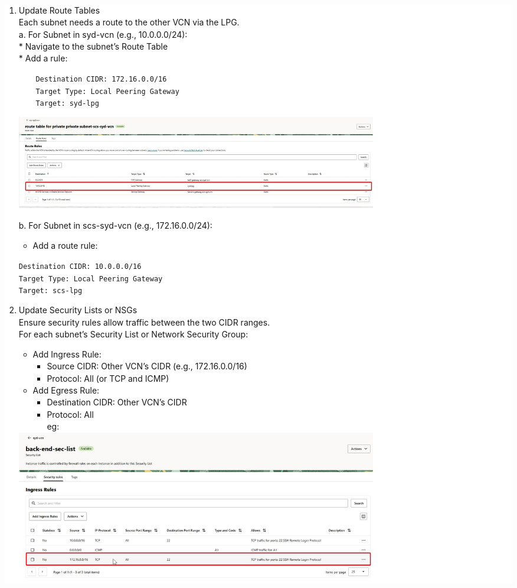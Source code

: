 
1.  Update Route Tables  
    Each subnet needs a route to the other VCN via the LPG.    
    a. For Subnet in syd-vcn (e.g., 10.0.0.0/24):  
        * Navigate to the subnet’s Route Table  
        * Add a rule:  
    ```  
        Destination CIDR: 172.16.0.0/16  
        Target Type: Local Peering Gateway          
        Target: syd-lpg  
    ```  
    <img src="./images/lpg08.jpg" alt="Description" width="600"/>      
        
    
    b. For Subnet in scs-syd-vcn (e.g., 172.16.0.0/24):

    * Add a route rule:
    ```
    Destination CIDR: 10.0.0.0/16
    Target Type: Local Peering Gateway
    Target: scs-lpg
    ```

1. Update Security Lists or NSGs  
    Ensure security rules allow traffic between the two CIDR ranges.  
    For each subnet’s Security List or Network Security Group:
    * Add Ingress Rule:  
        * Source CIDR: Other VCN’s CIDR (e.g., 172.16.0.0/16)  
        * Protocol: All (or TCP and ICMP)  
    * Add Egress Rule:  
        * Destination CIDR: Other VCN’s CIDR  
        * Protocol: All  
    eg:  
    <img src="./images/lpg09.jpg" alt="Description" width="600"/> 
